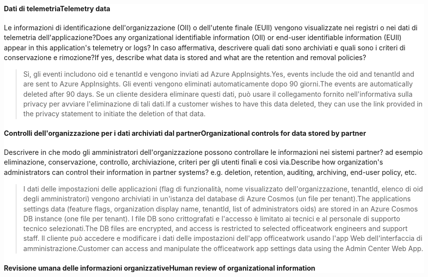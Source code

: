 #### <a name="telemetry-data"></a><span data-ttu-id="f6e0c-199">Dati di telemetria</span><span class="sxs-lookup"><span data-stu-id="f6e0c-199">Telemetry data</span></span>

<span data-ttu-id="f6e0c-200">Le informazioni di identificazione dell'organizzazione (OII) o dell'utente finale (EUII) vengono visualizzate nei registri o nei dati di telemetria dell'applicazione?</span><span class="sxs-lookup"><span data-stu-id="f6e0c-200">Does any organizational identifiable information (OII) or end-user identifiable information (EUII) appear in this application's telemetry or logs?</span></span> <span data-ttu-id="f6e0c-201">In caso affermativa, descrivere quali dati sono archiviati e quali sono i criteri di conservazione e rimozione?</span><span class="sxs-lookup"><span data-stu-id="f6e0c-201">If yes, describe what data is stored and what are the retention and removal policies?</span></span>

><span data-ttu-id="f6e0c-202">Sì, gli eventi includono oid e tenantId e vengono inviati ad Azure AppInsights.</span><span class="sxs-lookup"><span data-stu-id="f6e0c-202">Yes, events include the oid and tenantId and are sent to Azure AppInsights.</span></span> <span data-ttu-id="f6e0c-203">Gli eventi vengono eliminati automaticamente dopo 90 giorni.</span><span class="sxs-lookup"><span data-stu-id="f6e0c-203">The events are automatically deleted after 90 days.</span></span> <span data-ttu-id="f6e0c-204">Se un cliente desidera eliminare questi dati, può usare il collegamento fornito nell'informativa sulla privacy per avviare l'eliminazione di tali dati.</span><span class="sxs-lookup"><span data-stu-id="f6e0c-204">If a customer wishes to have this data deleted, they can use the link provided in the privacy statement to initiate the deletion of that data.</span></span>

#### <a name="organizational-controls-for-data-stored-by-partner"></a><span data-ttu-id="f6e0c-205">Controlli dell'organizzazione per i dati archiviati dal partner</span><span class="sxs-lookup"><span data-stu-id="f6e0c-205">Organizational controls for data stored by partner</span></span>

<span data-ttu-id="f6e0c-206">Descrivere in che modo gli amministratori dell'organizzazione possono controllare le informazioni nei sistemi partner? ad esempio eliminazione, conservazione, controllo, archiviazione, criteri per gli utenti finali e così via.</span><span class="sxs-lookup"><span data-stu-id="f6e0c-206">Describe how organization's administrators can control their information in partner systems? e.g. deletion, retention, auditing, archiving, end-user policy, etc.</span></span>

><span data-ttu-id="f6e0c-207">I dati delle impostazioni delle applicazioni (flag di funzionalità, nome visualizzato dell'organizzazione, tenantId, elenco di oid degli amministratori) vengono archiviati in un'istanza del database di Azure Cosmos (un file per tenant).</span><span class="sxs-lookup"><span data-stu-id="f6e0c-207">The applications settings data (feature flags, organization display name, tenantId, list of administrators oids) are stored in an Azure Cosmos DB instance (one file per tenant).</span></span> <span data-ttu-id="f6e0c-208">I file DB sono crittografati e l'accesso è limitato ai tecnici e al personale di supporto tecnico selezionati.</span><span class="sxs-lookup"><span data-stu-id="f6e0c-208">The DB files are encrypted, and access is restricted to selected officeatwork engineers and support staff.</span></span> <span data-ttu-id="f6e0c-209">Il cliente può accedere e modificare i dati delle impostazioni dell'app officeatwork usando l'app Web dell'interfaccia di amministrazione.</span><span class="sxs-lookup"><span data-stu-id="f6e0c-209">Customer can access and manipulate the officeatwork app settings data using the Admin Center Web App.</span></span>

#### <a name="human-review-of-organizational-information"></a><span data-ttu-id="f6e0c-210">Revisione umana delle informazioni organizzative</span><span class="sxs-lookup"><span data-stu-id="f6e0c-210">Human review of organizational information</span></span>
